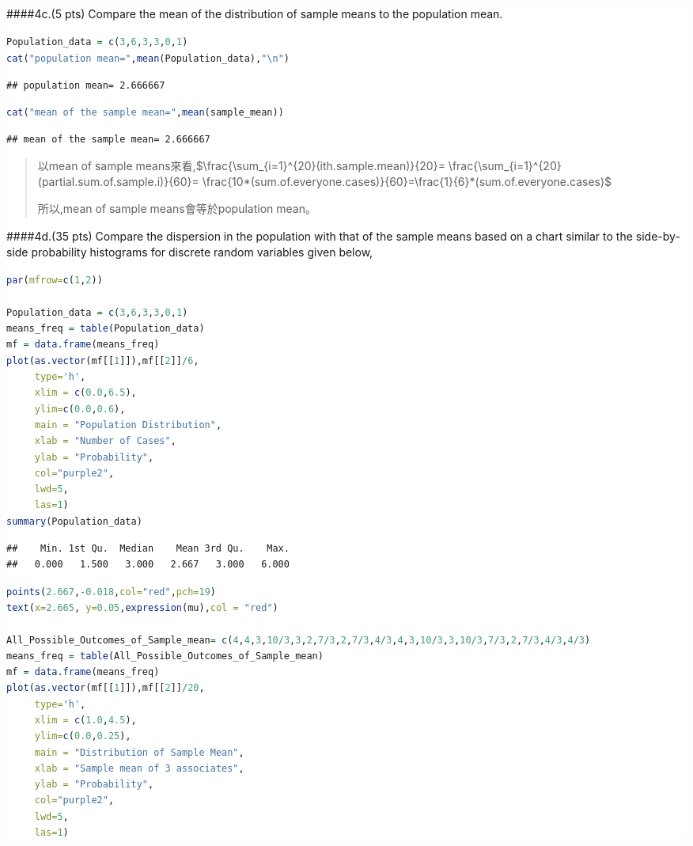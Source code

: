 ```
```
####4c.(5 pts) Compare the mean of the distribution of sample means to the population mean.

```r
Population_data = c(3,6,3,3,0,1)
cat("population mean=",mean(Population_data),"\n")
```

```
## population mean= 2.666667
```

```r
cat("mean of the sample mean=",mean(sample_mean))
```

```
## mean of the sample mean= 2.666667
```
>以mean of sample means來看,$\frac{\sum_{i=1}^{20}(ith.sample.mean)}{20}= \frac{\sum_{i=1}^{20}(partial.sum.of.sample.i)}{60}= \frac{10*(sum.of.everyone.cases)}{60}=\frac{1}{6}*(sum.of.everyone.cases)$<p>
所以,mean of sample means會等於population mean。

####4d.(35 pts) Compare the dispersion in the population with that of the sample means based on a chart similar to the side-by-side probability histograms for discrete random variables given below,

```r
par(mfrow=c(1,2))

Population_data = c(3,6,3,3,0,1)
means_freq = table(Population_data)
mf = data.frame(means_freq)
plot(as.vector(mf[[1]]),mf[[2]]/6,
     type='h',
     xlim = c(0.0,6.5),
     ylim=c(0.0,0.6),
     main = "Population Distribution",
     xlab = "Number of Cases",
     ylab = "Probability",
     col="purple2",
     lwd=5,
     las=1)
summary(Population_data)
```

```
##    Min. 1st Qu.  Median    Mean 3rd Qu.    Max. 
##   0.000   1.500   3.000   2.667   3.000   6.000
```

```r
points(2.667,-0.018,col="red",pch=19)
text(x=2.665, y=0.05,expression(mu),col = "red")

All_Possible_Outcomes_of_Sample_mean= c(4,4,3,10/3,3,2,7/3,2,7/3,4/3,4,3,10/3,3,10/3,7/3,2,7/3,4/3,4/3)
means_freq = table(All_Possible_Outcomes_of_Sample_mean)
mf = data.frame(means_freq)
plot(as.vector(mf[[1]]),mf[[2]]/20,
     type='h',
     xlim = c(1.0,4.5),
     ylim=c(0.0,0.25),
     main = "Distribution of Sample Mean",
     xlab = "Sample mean of 3 associates",
     ylab = "Probability",
     col="purple2",
     lwd=5,
     las=1)
```